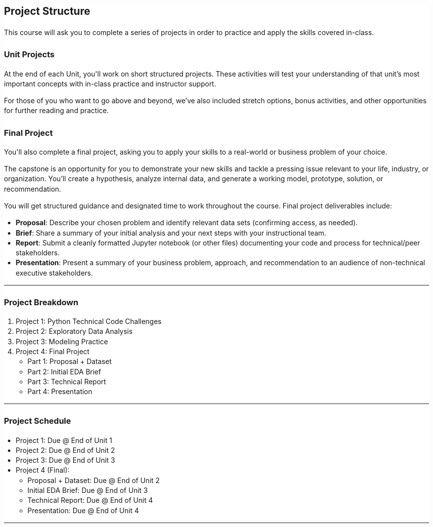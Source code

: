 
<a id='projects'></a>
## Project Structure

This course will ask you to complete a series of projects in order to practice and apply the skills covered in-class.

### Unit Projects
At the end of each Unit, you'll work on short structured projects. These activities will test your understanding of that unit’s most important concepts with in-class practice and instructor support. 

For those of you who want to go above and beyond, we’ve also included stretch options, bonus activities, and other opportunities for further reading and practice.


### Final Project

You'll also complete a final project, asking you to apply your skills to a real-world or business problem of your choice.

The capstone is an opportunity for you to demonstrate your new skills and tackle a pressing issue relevant to your life, industry, or organization. You’ll create a hypothesis, analyze internal data, and generate a working model, prototype, solution, or recommendation.

You will get structured guidance and designated time to work throughout the course. Final project deliverables include:

- **Proposal**: Describe your chosen problem and identify relevant data sets (confirming access, as needed).
- **Brief**:  Share a summary of your initial analysis and your next steps with your instructional team.
- **Report**: Submit a cleanly formatted Jupyter notebook (or other files) documenting your code and process for technical/peer stakeholders.
- **Presentation**: Present a summary of your business problem, approach, and recommendation to an audience of non-technical executive stakeholders.

---

### Project Breakdown

1. Project 1: Python Technical Code Challenges
2. Project 2: Exploratory Data Analysis
3. Project 3: Modeling Practice
4. Project 4: Final Project
    - Part 1: Proposal + Dataset
    - Part 2: Initial EDA Brief
    - Part 3: Technical Report
    - Part 4: Presentation

---

### Project Schedule

- Project 1: Due @ End of Unit 1
- Project 2: Due @ End of Unit 2
- Project 3: Due @ End of Unit 3
- Project 4 (Final):
    - Proposal + Dataset: Due @ End of Unit 2
    - Initial EDA Brief: Due @ End of Unit 3
    - Technical Report: Due @ End of Unit 4
    - Presentation: Due @ End of Unit 4

---